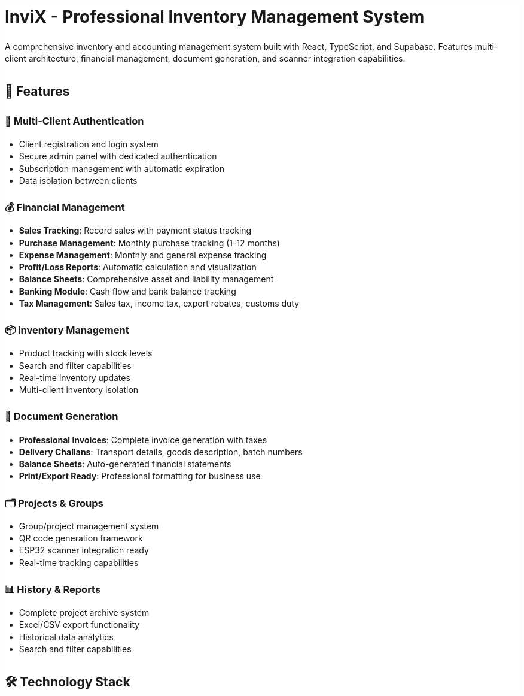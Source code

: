 # InviX - Professional Inventory Management System

A comprehensive inventory and accounting management system built with React, TypeScript, and Supabase. Features multi-client architecture, financial management, document generation, and scanner integration capabilities.

## 🚀 Features

### 🔐 **Multi-Client Authentication**
- Client registration and login system
- Secure admin panel with dedicated authentication
- Subscription management with automatic expiration
- Data isolation between clients

### 💰 **Financial Management**
- **Sales Tracking**: Record sales with payment status tracking
- **Purchase Management**: Monthly purchase tracking (1-12 months)
- **Expense Management**: Monthly and general expense tracking
- **Profit/Loss Reports**: Automatic calculation and visualization
- **Balance Sheets**: Comprehensive asset and liability management
- **Banking Module**: Cash flow and bank balance tracking
- **Tax Management**: Sales tax, income tax, export rebates, customs duty

### 📦 **Inventory Management**
- Product tracking with stock levels
- Search and filter capabilities
- Real-time inventory updates
- Multi-client inventory isolation

### 📄 **Document Generation**
- **Professional Invoices**: Complete invoice generation with taxes
- **Delivery Challans**: Transport details, goods description, batch numbers
- **Balance Sheets**: Auto-generated financial statements
- **Print/Export Ready**: Professional formatting for business use

### 🗂️ **Projects & Groups**
- Group/project management system
- QR code generation framework
- ESP32 scanner integration ready
- Real-time tracking capabilities

### 📊 **History & Reports**
- Complete project archive system
- Excel/CSV export functionality
- Historical data analytics
- Search and filter capabilities

## 🛠 **Technology Stack**

